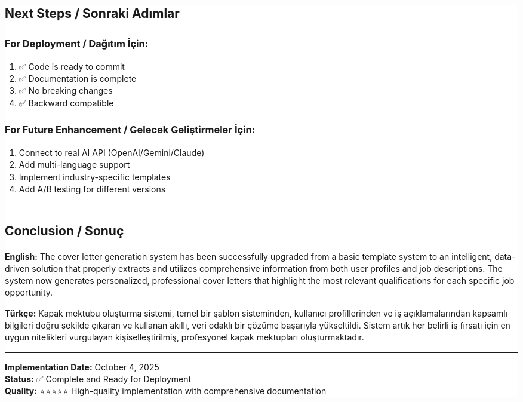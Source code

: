
## Next Steps / Sonraki Adımlar

### For Deployment / Dağıtım İçin:
1. ✅ Code is ready to commit
2. ✅ Documentation is complete
3. ✅ No breaking changes
4. ✅ Backward compatible

### For Future Enhancement / Gelecek Geliştirmeler İçin:
1. Connect to real AI API (OpenAI/Gemini/Claude)
2. Add multi-language support
3. Implement industry-specific templates
4. Add A/B testing for different versions

---

## Conclusion / Sonuç

**English:** The cover letter generation system has been successfully upgraded from a basic template system to an intelligent, data-driven solution that properly extracts and utilizes comprehensive information from both user profiles and job descriptions. The system now generates personalized, professional cover letters that highlight the most relevant qualifications for each specific job opportunity.

**Türkçe:** Kapak mektubu oluşturma sistemi, temel bir şablon sisteminden, kullanıcı profillerinden ve iş açıklamalarından kapsamlı bilgileri doğru şekilde çıkaran ve kullanan akıllı, veri odaklı bir çözüme başarıyla yükseltildi. Sistem artık her belirli iş fırsatı için en uygun nitelikleri vurgulayan kişiselleştirilmiş, profesyonel kapak mektupları oluşturmaktadır.

---

**Implementation Date:** October 4, 2025  
**Status:** ✅ Complete and Ready for Deployment  
**Quality:** ⭐⭐⭐⭐⭐ High-quality implementation with comprehensive documentation
